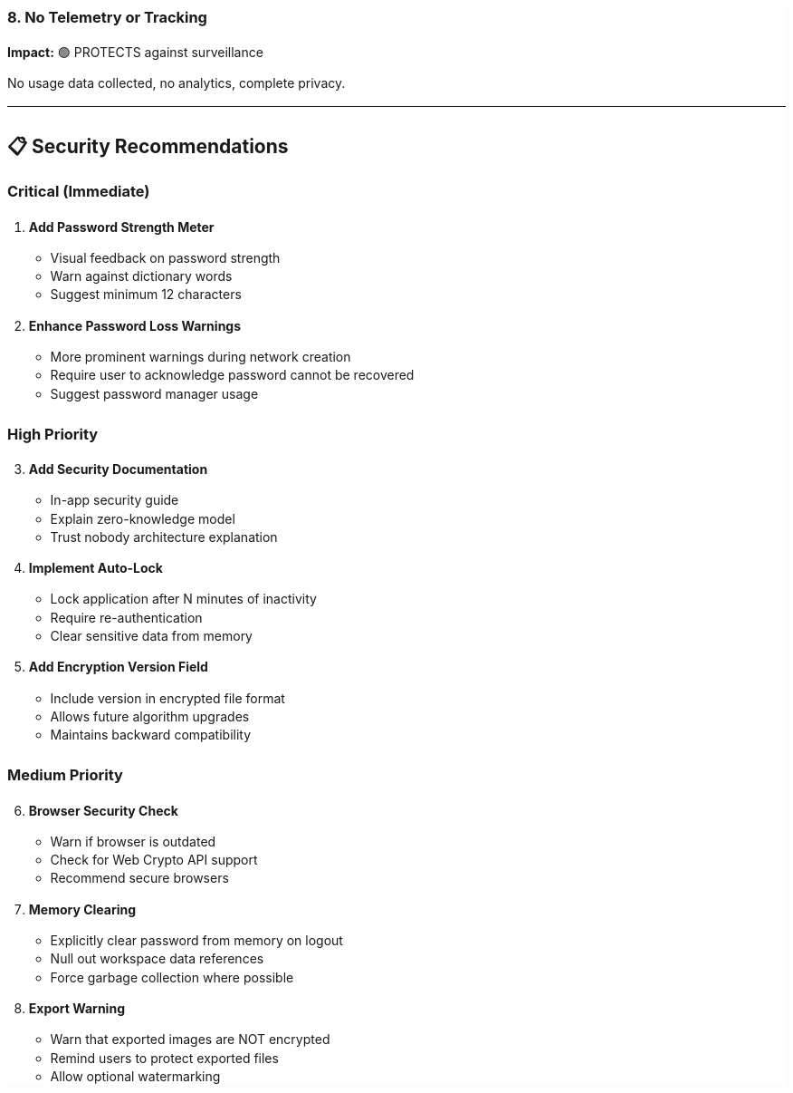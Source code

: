 ### 8. No Telemetry or Tracking

**Impact:** 🟢 PROTECTS against surveillance

No usage data collected, no analytics, complete privacy.

---

## 📋 Security Recommendations

### Critical (Immediate)

1. **Add Password Strength Meter**
   - Visual feedback on password strength
   - Warn against dictionary words
   - Suggest minimum 12 characters

2. **Enhance Password Loss Warnings**
   - More prominent warnings during network creation
   - Require user to acknowledge password cannot be recovered
   - Suggest password manager usage

### High Priority

3. **Add Security Documentation**
   - In-app security guide
   - Explain zero-knowledge model
   - Trust nobody architecture explanation

4. **Implement Auto-Lock**
   - Lock application after N minutes of inactivity
   - Require re-authentication
   - Clear sensitive data from memory

5. **Add Encryption Version Field**
   - Include version in encrypted file format
   - Allows future algorithm upgrades
   - Maintains backward compatibility

### Medium Priority

6. **Browser Security Check**
   - Warn if browser is outdated
   - Check for Web Crypto API support
   - Recommend secure browsers

7. **Memory Clearing**
   - Explicitly clear password from memory on logout
   - Null out workspace data references
   - Force garbage collection where possible

8. **Export Warning**
   - Warn that exported images are NOT encrypted
   - Remind users to protect exported files
   - Allow optional watermarking
